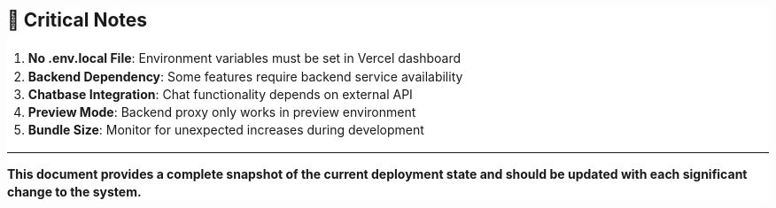 ## 🚨 Critical Notes

1. **No .env.local File**: Environment variables must be set in Vercel dashboard
2. **Backend Dependency**: Some features require backend service availability
3. **Chatbase Integration**: Chat functionality depends on external API
4. **Preview Mode**: Backend proxy only works in preview environment
5. **Bundle Size**: Monitor for unexpected increases during development

---

**This document provides a complete snapshot of the current deployment state and should be updated with each significant change to the system.**
